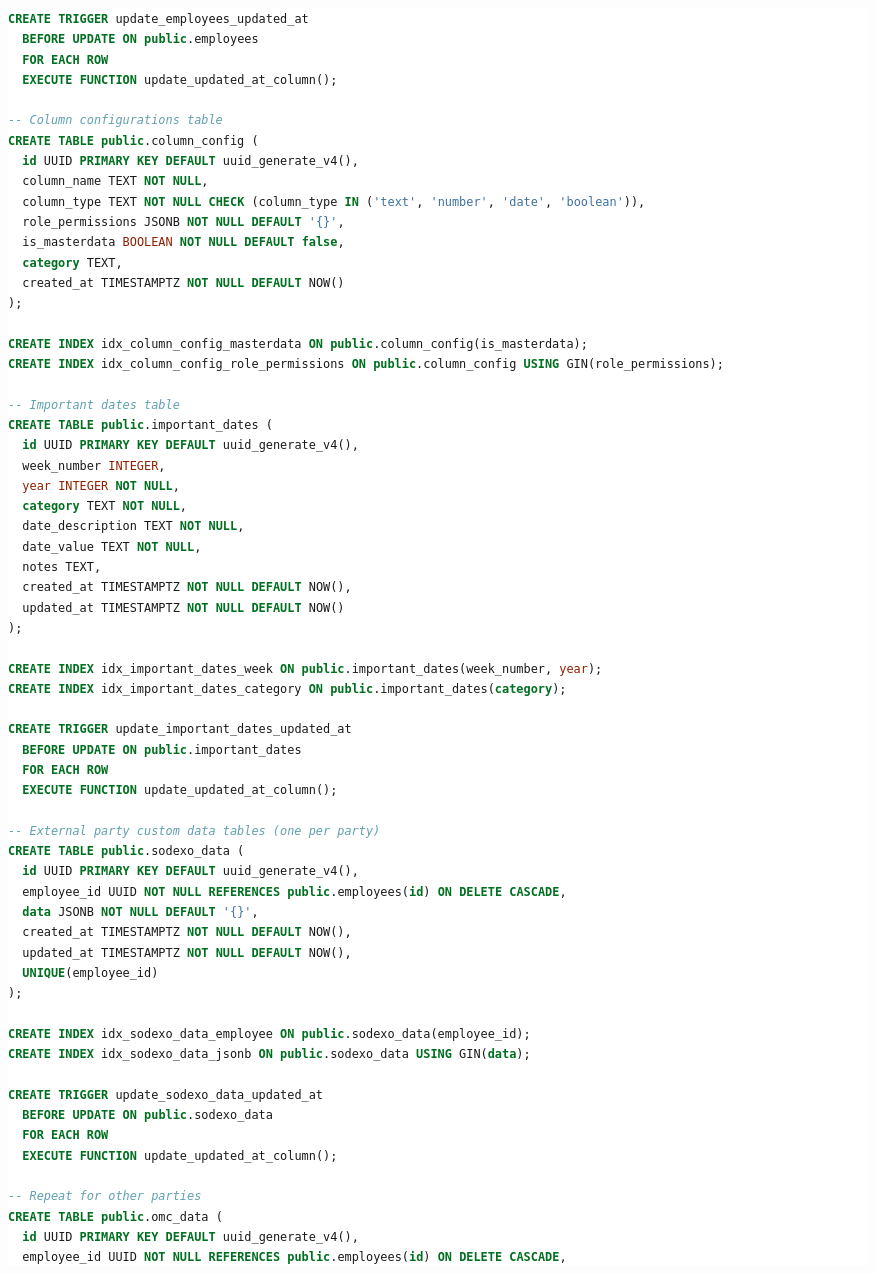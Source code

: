 ```sql
CREATE TRIGGER update_employees_updated_at
  BEFORE UPDATE ON public.employees
  FOR EACH ROW
  EXECUTE FUNCTION update_updated_at_column();

-- Column configurations table
CREATE TABLE public.column_config (
  id UUID PRIMARY KEY DEFAULT uuid_generate_v4(),
  column_name TEXT NOT NULL,
  column_type TEXT NOT NULL CHECK (column_type IN ('text', 'number', 'date', 'boolean')),
  role_permissions JSONB NOT NULL DEFAULT '{}',
  is_masterdata BOOLEAN NOT NULL DEFAULT false,
  category TEXT,
  created_at TIMESTAMPTZ NOT NULL DEFAULT NOW()
);

CREATE INDEX idx_column_config_masterdata ON public.column_config(is_masterdata);
CREATE INDEX idx_column_config_role_permissions ON public.column_config USING GIN(role_permissions);

-- Important dates table
CREATE TABLE public.important_dates (
  id UUID PRIMARY KEY DEFAULT uuid_generate_v4(),
  week_number INTEGER,
  year INTEGER NOT NULL,
  category TEXT NOT NULL,
  date_description TEXT NOT NULL,
  date_value TEXT NOT NULL,
  notes TEXT,
  created_at TIMESTAMPTZ NOT NULL DEFAULT NOW(),
  updated_at TIMESTAMPTZ NOT NULL DEFAULT NOW()
);

CREATE INDEX idx_important_dates_week ON public.important_dates(week_number, year);
CREATE INDEX idx_important_dates_category ON public.important_dates(category);

CREATE TRIGGER update_important_dates_updated_at
  BEFORE UPDATE ON public.important_dates
  FOR EACH ROW
  EXECUTE FUNCTION update_updated_at_column();

-- External party custom data tables (one per party)
CREATE TABLE public.sodexo_data (
  id UUID PRIMARY KEY DEFAULT uuid_generate_v4(),
  employee_id UUID NOT NULL REFERENCES public.employees(id) ON DELETE CASCADE,
  data JSONB NOT NULL DEFAULT '{}',
  created_at TIMESTAMPTZ NOT NULL DEFAULT NOW(),
  updated_at TIMESTAMPTZ NOT NULL DEFAULT NOW(),
  UNIQUE(employee_id)
);

CREATE INDEX idx_sodexo_data_employee ON public.sodexo_data(employee_id);
CREATE INDEX idx_sodexo_data_jsonb ON public.sodexo_data USING GIN(data);

CREATE TRIGGER update_sodexo_data_updated_at
  BEFORE UPDATE ON public.sodexo_data
  FOR EACH ROW
  EXECUTE FUNCTION update_updated_at_column();

-- Repeat for other parties
CREATE TABLE public.omc_data (
  id UUID PRIMARY KEY DEFAULT uuid_generate_v4(),
  employee_id UUID NOT NULL REFERENCES public.employees(id) ON DELETE CASCADE,
```